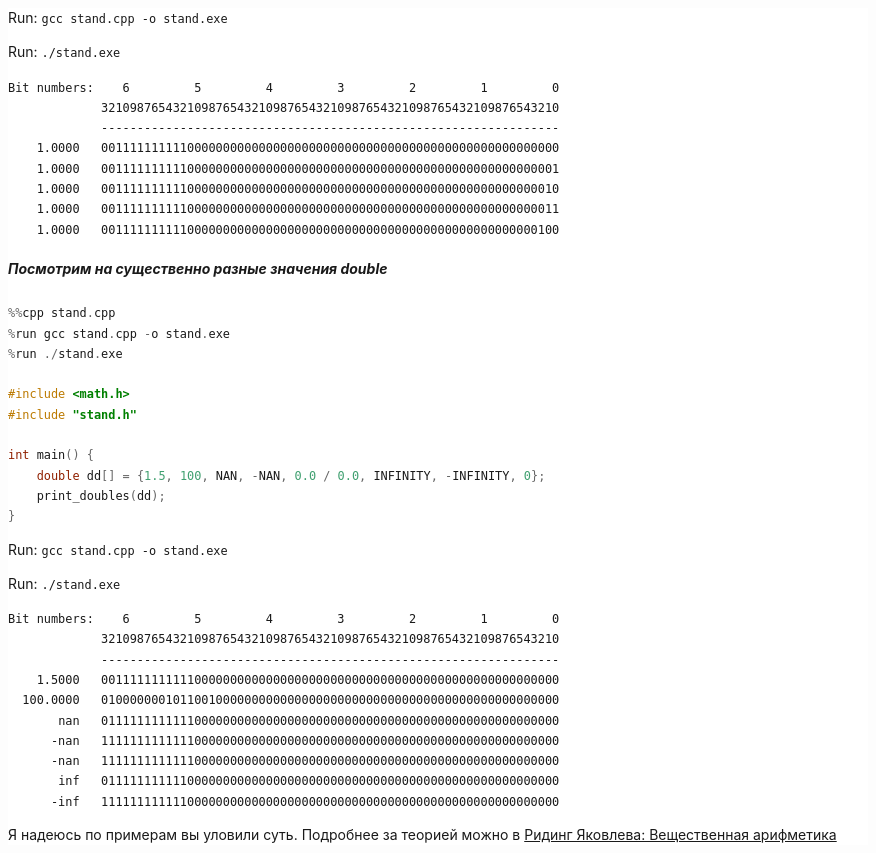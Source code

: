 Run: `gcc stand.cpp -o stand.exe`



Run: `./stand.exe`


    Bit numbers:    6         5         4         3         2         1         0
                 3210987654321098765432109876543210987654321098765432109876543210  
                 ----------------------------------------------------------------
        1.0000   0011111111110000000000000000000000000000000000000000000000000000
        1.0000   0011111111110000000000000000000000000000000000000000000000000001
        1.0000   0011111111110000000000000000000000000000000000000000000000000010
        1.0000   0011111111110000000000000000000000000000000000000000000000000011
        1.0000   0011111111110000000000000000000000000000000000000000000000000100


##### Посмотрим на существенно разные значения double


```cpp
%%cpp stand.cpp
%run gcc stand.cpp -o stand.exe
%run ./stand.exe

#include <math.h>
#include "stand.h"

int main() {
    double dd[] = {1.5, 100, NAN, -NAN, 0.0 / 0.0, INFINITY, -INFINITY, 0};
    print_doubles(dd);
}
```


Run: `gcc stand.cpp -o stand.exe`



Run: `./stand.exe`


    Bit numbers:    6         5         4         3         2         1         0
                 3210987654321098765432109876543210987654321098765432109876543210  
                 ----------------------------------------------------------------
        1.5000   0011111111111000000000000000000000000000000000000000000000000000
      100.0000   0100000001011001000000000000000000000000000000000000000000000000
           nan   0111111111111000000000000000000000000000000000000000000000000000
          -nan   1111111111111000000000000000000000000000000000000000000000000000
          -nan   1111111111111000000000000000000000000000000000000000000000000000
           inf   0111111111110000000000000000000000000000000000000000000000000000
          -inf   1111111111110000000000000000000000000000000000000000000000000000



```python

```

Я надеюсь по примерам вы уловили суть. Подробнее за теорией можно в 
[Ридинг Яковлева: Вещественная арифметика](https://github.com/victor-yacovlev/mipt-diht-caos/tree/master/practice/ieee754) 
